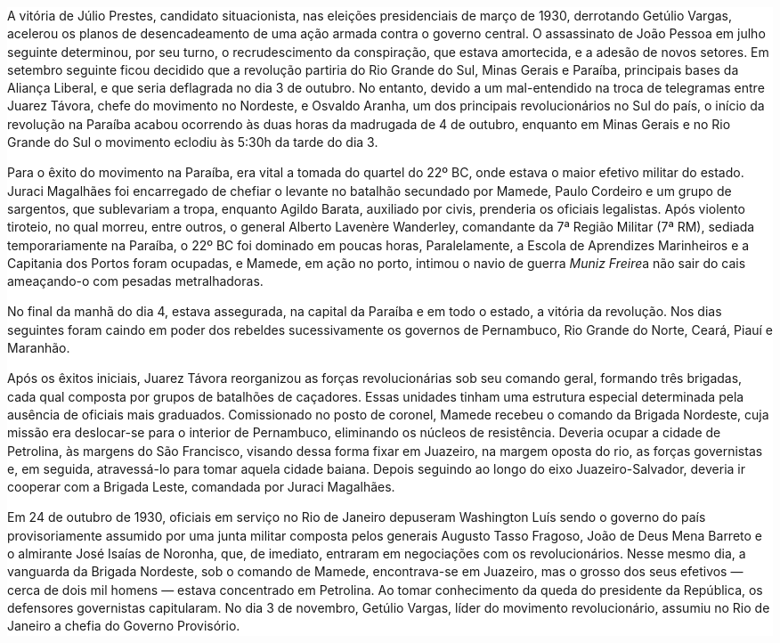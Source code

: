 A vitória de Júlio Prestes, candidato situacionista, nas eleições
presidenciais de março de 1930, derrotando Getúlio Vargas, acelerou os
planos de desencadeamento de uma ação armada contra o governo central. O
assassinato de João Pessoa em julho seguinte determinou, por seu turno,
o recrudescimento da conspiração, que estava amortecida, e a adesão de
novos setores. Em setembro seguinte ficou decidido que a revolução
partiria do Rio Grande do Sul, Minas Gerais e Paraíba, principais bases
da Aliança Liberal, e que seria deflagrada no dia 3 de outubro. No
entanto, devido a um mal-entendido na troca de telegramas entre Juarez
Távora, chefe do movimento no Nordeste, e Osvaldo Aranha, um dos
principais revolucionários no Sul do país, o início da revolução na
Paraíba acabou ocorrendo às duas horas da madrugada de 4 de outubro,
enquanto em Minas Gerais e no Rio Grande do Sul o movimento eclodiu às
5:30h da tarde do dia 3.

Para o êxito do movimento na Paraíba, era vital a tomada do quartel do
22º BC, onde estava o maior efetivo militar do estado. Juraci Magalhães
foi encarregado de chefiar o levante no batalhão secundado por Mamede,
Paulo Cordeiro e um grupo de sargentos, que sublevariam a tropa,
enquanto Agildo Barata, auxiliado por civis, prenderia os oficiais
legalistas. Após violento tiroteio, no qual morreu, entre outros, o
general Alberto Lavenère Wanderley, comandante da 7ª Região Militar (7ª
RM), sediada temporariamente na Paraíba, o 22º BC foi dominado em poucas
horas, Paralelamente, a Escola de Aprendizes Marinheiros e a Capitania
dos Portos foram ocupadas, e Mamede, em ação no porto, intimou o navio
de guerra *Muniz Freire*a não sair do cais ameaçando-o com pesadas
metralhadoras.

No final da manhã do dia 4, estava assegurada, na capital da Paraíba e
em todo o estado, a vitória da revolução. Nos dias seguintes foram
caindo em poder dos rebeldes sucessivamente os governos de Pernambuco,
Rio Grande do Norte, Ceará, Piauí e Maranhão.

Após os êxitos iniciais, Juarez Távora reorganizou as forças
revolucionárias sob seu comando geral, formando três brigadas, cada qual
composta por grupos de batalhões de caçadores. Essas unidades tinham uma
estrutura especial determinada pela ausência de oficiais mais graduados.
Comissionado no posto de coronel, Mamede recebeu o comando da Brigada
Nordeste, cuja missão era deslocar-se para o interior de Pernambuco,
eliminando os núcleos de resistência. Deveria ocupar a cidade de
Petrolina, às margens do São Francisco, visando dessa forma fixar em
Juazeiro, na margem oposta do rio, as forças governistas e, em seguida,
atravessá-lo para tomar aquela cidade baiana. Depois seguindo ao longo
do eixo Juazeiro-Salvador, deveria ir cooperar com a Brigada Leste,
comandada por Juraci Magalhães.

Em 24 de outubro de 1930, oficiais em serviço no Rio de Janeiro
depuseram Washington Luís sendo o governo do país provisoriamente
assumido por uma junta militar composta pelos generais Augusto Tasso
Fragoso, João de Deus Mena Barreto e o almirante José Isaías de Noronha,
que, de imediato, entraram em negociações com os revolucionários. Nesse
mesmo dia, a vanguarda da Brigada Nordeste, sob o comando de Mamede,
encontrava-se em Juazeiro, mas o grosso dos seus efetivos — cerca de
dois mil homens — estava concentrado em Petrolina. Ao tomar conhecimento
da queda do presidente da República, os defensores governistas
capitularam. No dia 3 de novembro, Getúlio Vargas, líder do movimento
revolucionário, assumiu no Rio de Janeiro a chefia do Governo
Provisório.
